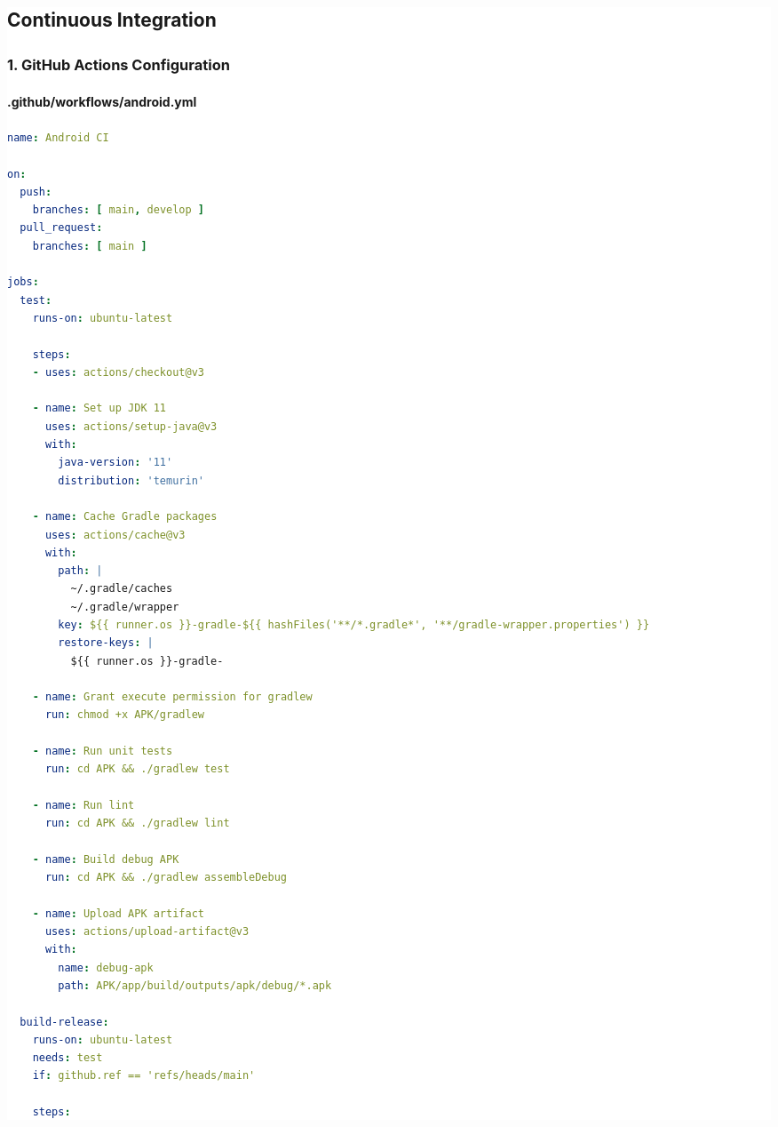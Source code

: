
## Continuous Integration

### 1. GitHub Actions Configuration

#### .github/workflows/android.yml
```yaml
name: Android CI

on:
  push:
    branches: [ main, develop ]
  pull_request:
    branches: [ main ]

jobs:
  test:
    runs-on: ubuntu-latest
    
    steps:
    - uses: actions/checkout@v3
    
    - name: Set up JDK 11
      uses: actions/setup-java@v3
      with:
        java-version: '11'
        distribution: 'temurin'
        
    - name: Cache Gradle packages
      uses: actions/cache@v3
      with:
        path: |
          ~/.gradle/caches
          ~/.gradle/wrapper
        key: ${{ runner.os }}-gradle-${{ hashFiles('**/*.gradle*', '**/gradle-wrapper.properties') }}
        restore-keys: |
          ${{ runner.os }}-gradle-
          
    - name: Grant execute permission for gradlew
      run: chmod +x APK/gradlew
      
    - name: Run unit tests
      run: cd APK && ./gradlew test
      
    - name: Run lint
      run: cd APK && ./gradlew lint
      
    - name: Build debug APK
      run: cd APK && ./gradlew assembleDebug
      
    - name: Upload APK artifact
      uses: actions/upload-artifact@v3
      with:
        name: debug-apk
        path: APK/app/build/outputs/apk/debug/*.apk

  build-release:
    runs-on: ubuntu-latest
    needs: test
    if: github.ref == 'refs/heads/main'
    
    steps:
```